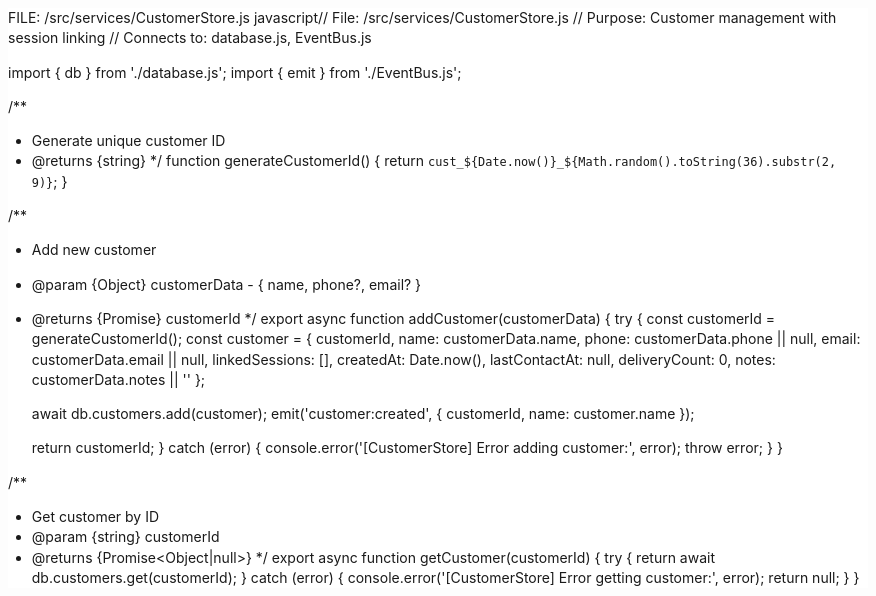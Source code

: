 FILE: /src/services/CustomerStore.js
javascript// File: /src/services/CustomerStore.js
// Purpose: Customer management with session linking
// Connects to: database.js, EventBus.js

import { db } from './database.js';
import { emit } from './EventBus.js';

/**
 * Generate unique customer ID
 * @returns {string}
 */
function generateCustomerId() {
  return `cust_${Date.now()}_${Math.random().toString(36).substr(2, 9)}`;
}

/**
 * Add new customer
 * @param {Object} customerData - { name, phone?, email? }
 * @returns {Promise<string>} customerId
 */
export async function addCustomer(customerData) {
  try {
    const customerId = generateCustomerId();
    const customer = {
      customerId,
      name: customerData.name,
      phone: customerData.phone || null,
      email: customerData.email || null,
      linkedSessions: [],
      createdAt: Date.now(),
      lastContactAt: null,
      deliveryCount: 0,
      notes: customerData.notes || ''
    };

    await db.customers.add(customer);
    emit('customer:created', { customerId, name: customer.name });
    
    return customerId;
  } catch (error) {
    console.error('[CustomerStore] Error adding customer:', error);
    throw error;
  }
}

/**
 * Get customer by ID
 * @param {string} customerId
 * @returns {Promise<Object|null>}
 */
export async function getCustomer(customerId) {
  try {
    return await db.customers.get(customerId);
  } catch (error) {
    console.error('[CustomerStore] Error getting customer:', error);
    return null;
  }
}
